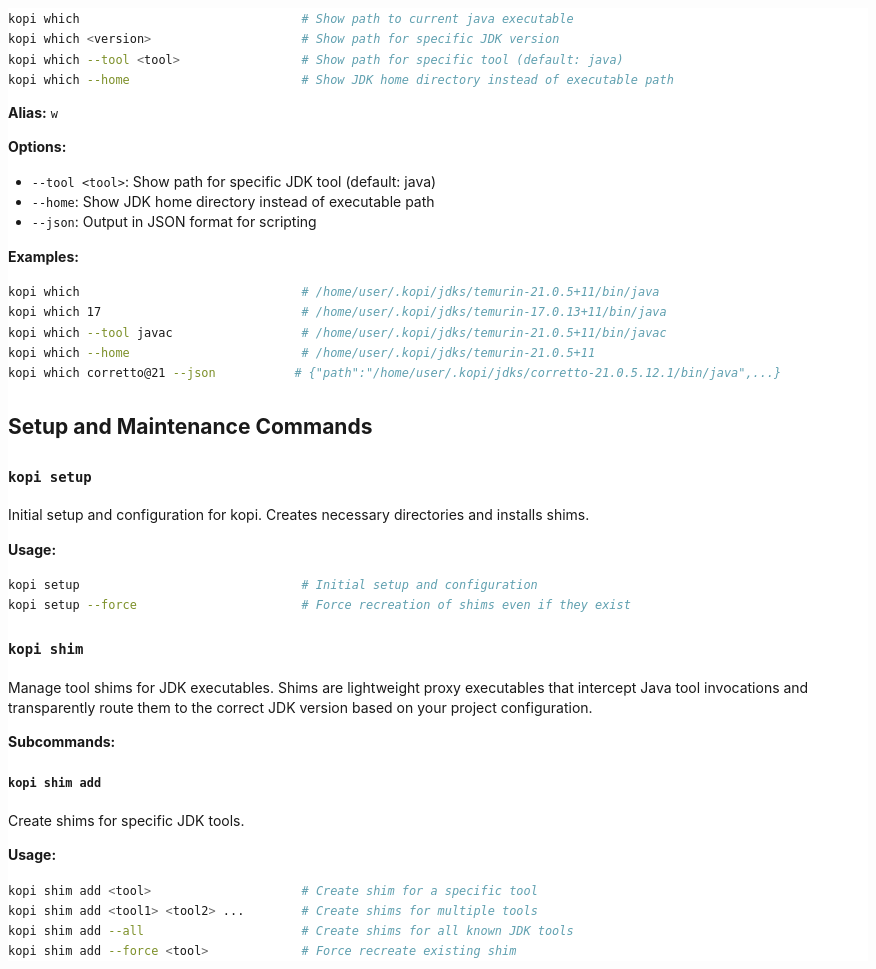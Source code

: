 ```bash
kopi which                               # Show path to current java executable
kopi which <version>                     # Show path for specific JDK version
kopi which --tool <tool>                 # Show path for specific tool (default: java)
kopi which --home                        # Show JDK home directory instead of executable path
```

**Alias:** `w`

**Options:**

- `--tool <tool>`: Show path for specific JDK tool (default: java)
- `--home`: Show JDK home directory instead of executable path
- `--json`: Output in JSON format for scripting

**Examples:**

```bash
kopi which                               # /home/user/.kopi/jdks/temurin-21.0.5+11/bin/java
kopi which 17                            # /home/user/.kopi/jdks/temurin-17.0.13+11/bin/java
kopi which --tool javac                  # /home/user/.kopi/jdks/temurin-21.0.5+11/bin/javac
kopi which --home                        # /home/user/.kopi/jdks/temurin-21.0.5+11
kopi which corretto@21 --json           # {"path":"/home/user/.kopi/jdks/corretto-21.0.5.12.1/bin/java",...}
```

## Setup and Maintenance Commands

### `kopi setup`

Initial setup and configuration for kopi. Creates necessary directories and installs shims.

**Usage:**

```bash
kopi setup                               # Initial setup and configuration
kopi setup --force                       # Force recreation of shims even if they exist
```

### `kopi shim`

Manage tool shims for JDK executables. Shims are lightweight proxy executables that intercept Java tool invocations and transparently route them to the correct JDK version based on your project configuration.

**Subcommands:**

#### `kopi shim add`

Create shims for specific JDK tools.

**Usage:**

```bash
kopi shim add <tool>                     # Create shim for a specific tool
kopi shim add <tool1> <tool2> ...        # Create shims for multiple tools
kopi shim add --all                      # Create shims for all known JDK tools
kopi shim add --force <tool>             # Force recreate existing shim
```
